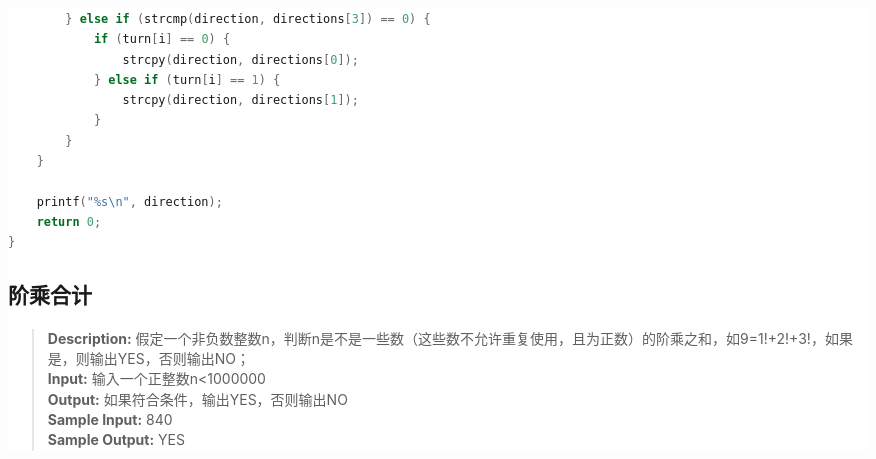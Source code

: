 ```C
        } else if (strcmp(direction, directions[3]) == 0) {
            if (turn[i] == 0) {
                strcpy(direction, directions[0]);
            } else if (turn[i] == 1) {
                strcpy(direction, directions[1]);
            }
        }
    }

    printf("%s\n", direction);
    return 0;
}
```


## 阶乘合计   
>**Description:** 假定一个非负数整数n，判断n是不是一些数（这些数不允许重复使用，且为正数）的阶乘之和，如9=1!+2!+3!，如果是，则输出YES，否则输出NO；   
>**Input:** 输入一个正整数n<1000000   
>**Output:** 如果符合条件，输出YES，否则输出NO   
>**Sample Input:** 840   
>**Sample Output:** YES   


